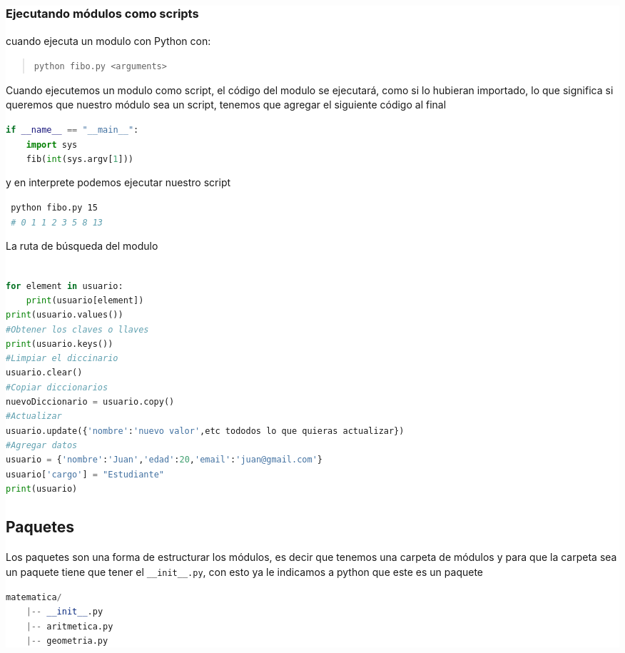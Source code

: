 ### Ejecutando módulos como scripts

cuando ejecuta  un modulo con Python con:

> `python fibo.py <arguments>`

Cuando ejecutemos un modulo como script, el código del modulo se ejecutará, como si lo hubieran importado, lo que significa si queremos que nuestro módulo sea un script, tenemos que agregar el siguiente código al final

```python
if __name__ == "__main__":
    import sys
    fib(int(sys.argv[1]))
```

y en interprete podemos ejecutar nuestro script

```bash
 python fibo.py 15
 # 0 1 1 2 3 5 8 13 
```

La ruta de búsqueda del modulo

```python

for element in usuario:
    print(usuario[element])
print(usuario.values())
#Obtener los claves o llaves
print(usuario.keys())
#Limpiar el diccinario
usuario.clear()
#Copiar diccionarios
nuevoDiccionario = usuario.copy()
#Actualizar 
usuario.update({'nombre':'nuevo valor',etc tododos lo que quieras actualizar})
#Agregar datos 
usuario = {'nombre':'Juan','edad':20,'email':'juan@gmail.com'}
usuario['cargo'] = "Estudiante"
print(usuario)
```



## Paquetes

Los paquetes son una forma de estructurar los módulos, es decir que tenemos una carpeta de módulos y para que la carpeta sea un paquete tiene que tener el `__init__.py`, con esto ya le indicamos a python que este es un paquete 

```python
matematica/
    |-- __init__.py
    |-- aritmetica.py
    |-- geometria.py
```
